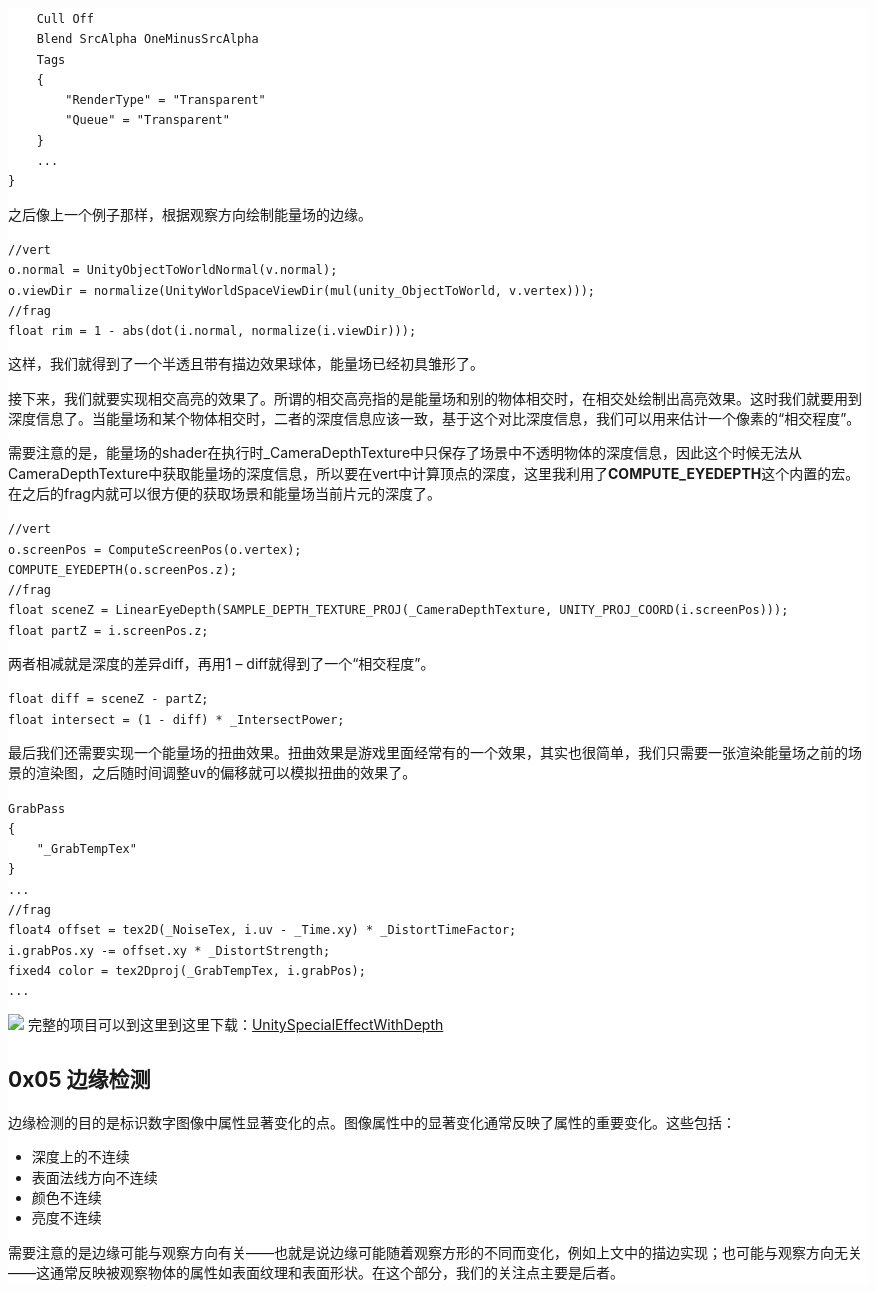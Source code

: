         Cull Off
        Blend SrcAlpha OneMinusSrcAlpha
        Tags
        {
            "RenderType" = "Transparent"
            "Queue" = "Transparent"
        }
        ...
    }

之后像上一个例子那样，根据观察方向绘制能量场的边缘。

    //vert
    o.normal = UnityObjectToWorldNormal(v.normal);
    o.viewDir = normalize(UnityWorldSpaceViewDir(mul(unity_ObjectToWorld, v.vertex)));
    //frag
    float rim = 1 - abs(dot(i.normal, normalize(i.viewDir)));

这样，我们就得到了一个半透且带有描边效果球体，能量场已经初具雏形了。

接下来，我们就要实现相交高亮的效果了。所谓的相交高亮指的是能量场和别的物体相交时，在相交处绘制出高亮效果。这时我们就要用到深度信息了。当能量场和某个物体相交时，二者的深度信息应该一致，基于这个对比深度信息，我们可以用来估计一个像素的“相交程度”。

需要注意的是，能量场的shader在执行时_CameraDepthTexture中只保存了场景中不透明物体的深度信息，因此这个时候无法从CameraDepthTexture中获取能量场的深度信息，所以要在vert中计算顶点的深度，这里我利用了**COMPUTE_EYEDEPTH**这个内置的宏。在之后的frag内就可以很方便的获取场景和能量场当前片元的深度了。

    //vert
    o.screenPos = ComputeScreenPos(o.vertex);
    COMPUTE_EYEDEPTH(o.screenPos.z);
    //frag
    float sceneZ = LinearEyeDepth(SAMPLE_DEPTH_TEXTURE_PROJ(_CameraDepthTexture, UNITY_PROJ_COORD(i.screenPos)));
    float partZ = i.screenPos.z;

两者相减就是深度的差异diff，再用1 – diff就得到了一个“相交程度”。

    float diff = sceneZ - partZ;
    float intersect = (1 - diff) * _IntersectPower;

最后我们还需要实现一个能量场的扭曲效果。扭曲效果是游戏里面经常有的一个效果，其实也很简单，我们只需要一张渲染能量场之前的场景的渲染图，之后随时间调整uv的偏移就可以模拟扭曲的效果了。

    GrabPass
    {
        "_GrabTempTex"
    }
    ...
    //frag
    float4 offset = tex2D(_NoiseTex, i.uv - _Time.xy) * _DistortTimeFactor;
    i.grabPos.xy -= offset.xy * _DistortStrength;
    fixed4 color = tex2Dproj(_GrabTempTex, i.grabPos);
    ...

![](a1f1e7b.png)
完整的项目可以到这里到这里下载：[UnitySpecialEffectWithDepth](https://www.jfox.info/go.php?url=https://github.com/chenjd/UnitySpecialEffectWithDepth)

## 0x05 边缘检测

边缘检测的目的是标识数字图像中属性显著变化的点。图像属性中的显著变化通常反映了属性的重要变化。这些包括：

- 深度上的不连续
- 表面法线方向不连续
- 颜色不连续
- 亮度不连续

需要注意的是边缘可能与观察方向有关——也就是说边缘可能随着观察方形的不同而变化，例如上文中的描边实现；也可能与观察方向无关——这通常反映被观察物体的属性如表面纹理和表面形状。在这个部分，我们的关注点主要是后者。
